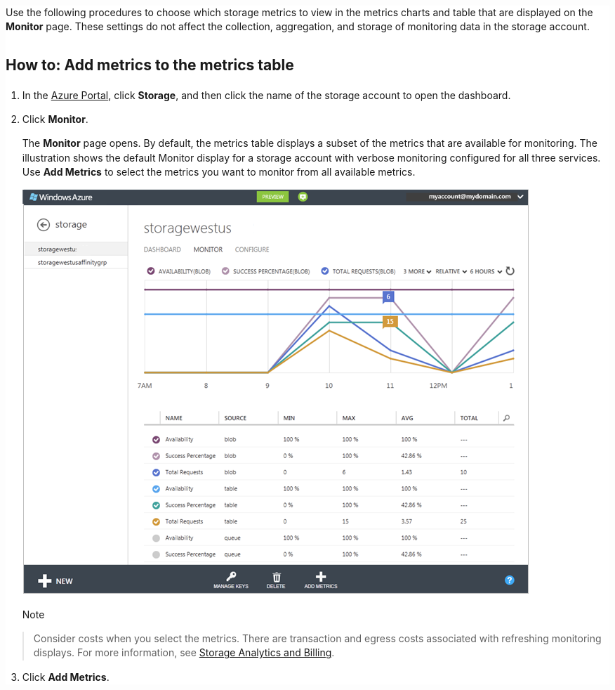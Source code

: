 
Use the following procedures to choose which storage metrics to view in the metrics charts and table that are displayed on the **Monitor** page. These settings do not affect the collection, aggregation, and storage of monitoring data in the storage account.

## How to: Add metrics to the metrics table
1. In the [Azure Portal](https://portal.azure.com), click **Storage**, and then click the name of the storage account to open the dashboard.

2. Click **Monitor**.

    The **Monitor** page opens. By default, the metrics table displays a subset of the metrics that are available for monitoring. The illustration shows the default Monitor display for a storage account with verbose monitoring configured for all three services. Use **Add Metrics** to select the metrics you want to monitor from all available metrics.

    ![Monitoring_VerboseDisplay](./media/storage-monitor-storage-account/Storage_Monitoring_VerboseDisplay.png)

   > [!NOTE]
> Consider costs when you select the metrics. There are transaction and egress costs associated with refreshing monitoring displays. For more information, see [Storage Analytics and Billing](http://msdn.microsoft.com/library/azure/hh360997.aspx).
> 
3. Click **Add Metrics**.
